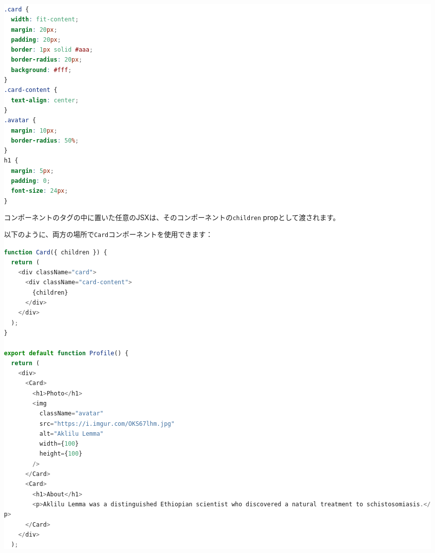 ```css
.card {
  width: fit-content;
  margin: 20px;
  padding: 20px;
  border: 1px solid #aaa;
  border-radius: 20px;
  background: #fff;
}
.card-content {
  text-align: center;
}
.avatar {
  margin: 10px;
  border-radius: 50%;
}
h1 {
  margin: 5px;
  padding: 0;
  font-size: 24px;
}
```

</Sandpack>

<Hint>

コンポーネントのタグの中に置いた任意のJSXは、そのコンポーネントの`children` propとして渡されます。

</Hint>

<Solution>

以下のように、両方の場所で`Card`コンポーネントを使用できます：

<Sandpack>

```js
function Card({ children }) {
  return (
    <div className="card">
      <div className="card-content">
        {children}
      </div>
    </div>
  );
}

export default function Profile() {
  return (
    <div>
      <Card>
        <h1>Photo</h1>
        <img
          className="avatar"
          src="https://i.imgur.com/OKS67lhm.jpg"
          alt="Aklilu Lemma"
          width={100}
          height={100}
        />
      </Card>
      <Card>
        <h1>About</h1>
        <p>Aklilu Lemma was a distinguished Ethiopian scientist who discovered a natural treatment to schistosomiasis.</p>
      </Card>
    </div>
  );
```